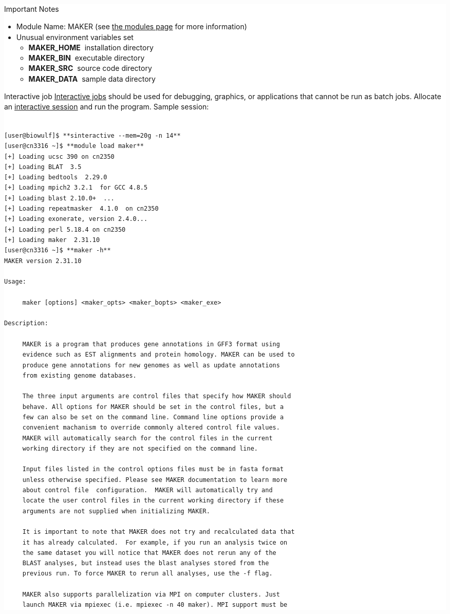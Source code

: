 
Important Notes
* Module Name: MAKER (see [the modules page](https://hpc.nih.gov/apps/modules.html) for more information)
* Unusual environment variables set
	+ **MAKER\_HOME**  installation directory
	+ **MAKER\_BIN**  executable directory
	+ **MAKER\_SRC**  source code directory
	+ **MAKER\_DATA**  sample data directory



Interactive job
[Interactive jobs](/docs/userguide.html#int) should be used for debugging, graphics, or applications that cannot be run as batch jobs.
Allocate an [interactive session](/docs/userguide.html#int) and run the program. Sample session:



```

[user@biowulf]$ **sinteractive --mem=20g -n 14**
[user@cn3316 ~]$ **module load maker**
[+] Loading ucsc 390 on cn2350
[+] Loading BLAT  3.5
[+] Loading bedtools  2.29.0
[+] Loading mpich2 3.2.1  for GCC 4.8.5
[+] Loading blast 2.10.0+  ...
[+] Loading repeatmasker  4.1.0  on cn2350
[+] Loading exonerate, version 2.4.0...
[+] Loading perl 5.18.4 on cn2350
[+] Loading maker  2.31.10
[user@cn3316 ~]$ **maker -h**
MAKER version 2.31.10

Usage:

     maker [options] <maker_opts> <maker_bopts> <maker_exe>

Description:

     MAKER is a program that produces gene annotations in GFF3 format using
     evidence such as EST alignments and protein homology. MAKER can be used to
     produce gene annotations for new genomes as well as update annotations
     from existing genome databases.

     The three input arguments are control files that specify how MAKER should
     behave. All options for MAKER should be set in the control files, but a
     few can also be set on the command line. Command line options provide a
     convenient machanism to override commonly altered control file values.
     MAKER will automatically search for the control files in the current
     working directory if they are not specified on the command line.

     Input files listed in the control options files must be in fasta format
     unless otherwise specified. Please see MAKER documentation to learn more
     about control file  configuration.  MAKER will automatically try and
     locate the user control files in the current working directory if these
     arguments are not supplied when initializing MAKER.

     It is important to note that MAKER does not try and recalculated data that
     it has already calculated.  For example, if you run an analysis twice on
     the same dataset you will notice that MAKER does not rerun any of the
     BLAST analyses, but instead uses the blast analyses stored from the
     previous run. To force MAKER to rerun all analyses, use the -f flag.

     MAKER also supports parallelization via MPI on computer clusters. Just
     launch MAKER via mpiexec (i.e. mpiexec -n 40 maker). MPI support must be
```